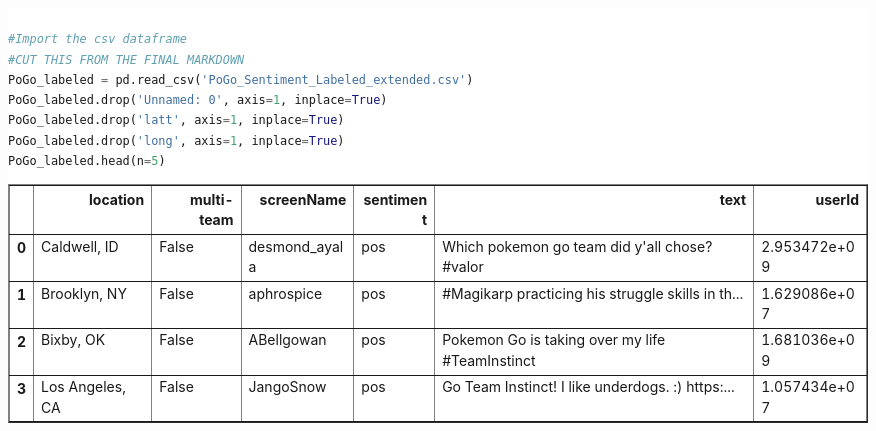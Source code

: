 

```python

#Import the csv dataframe
#CUT THIS FROM THE FINAL MARKDOWN
PoGo_labeled = pd.read_csv('PoGo_Sentiment_Labeled_extended.csv')
PoGo_labeled.drop('Unnamed: 0', axis=1, inplace=True)
PoGo_labeled.drop('latt', axis=1, inplace=True)
PoGo_labeled.drop('long', axis=1, inplace=True)
PoGo_labeled.head(n=5)
```




<div>
<table border="1" class="dataframe">
  <thead>
    <tr style="text-align: right;">
      <th></th>
      <th>location</th>
      <th>multi-team</th>
      <th>screenName</th>
      <th>sentiment</th>
      <th>text</th>
      <th>userId</th>
    </tr>
  </thead>
  <tbody>
    <tr>
      <th>0</th>
      <td>Caldwell, ID</td>
      <td>False</td>
      <td>desmond_ayala</td>
      <td>pos</td>
      <td>Which pokemon go team did y'all chose? #valor</td>
      <td>2.953472e+09</td>
    </tr>
    <tr>
      <th>1</th>
      <td>Brooklyn, NY</td>
      <td>False</td>
      <td>aphrospice</td>
      <td>pos</td>
      <td>#Magikarp practicing his struggle skills in th...</td>
      <td>1.629086e+07</td>
    </tr>
    <tr>
      <th>2</th>
      <td>Bixby, OK</td>
      <td>False</td>
      <td>ABellgowan</td>
      <td>pos</td>
      <td>Pokemon Go is taking over my life #TeamInstinct</td>
      <td>1.681036e+09</td>
    </tr>
    <tr>
      <th>3</th>
      <td>Los Angeles, CA</td>
      <td>False</td>
      <td>JangoSnow</td>
      <td>pos</td>
      <td>Go Team Instinct! I like underdogs. :)  https:...</td>
      <td>1.057434e+07</td>
    </tr>
    <tr>